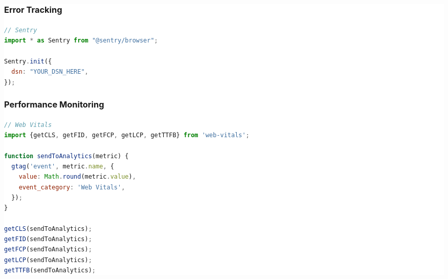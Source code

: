 ### Error Tracking
```javascript
// Sentry
import * as Sentry from "@sentry/browser";

Sentry.init({
  dsn: "YOUR_DSN_HERE",
});
```

### Performance Monitoring
```javascript
// Web Vitals
import {getCLS, getFID, getFCP, getLCP, getTTFB} from 'web-vitals';

function sendToAnalytics(metric) {
  gtag('event', metric.name, {
    value: Math.round(metric.value),
    event_category: 'Web Vitals',
  });
}

getCLS(sendToAnalytics);
getFID(sendToAnalytics);
getFCP(sendToAnalytics);
getLCP(sendToAnalytics);
getTTFB(sendToAnalytics);
```